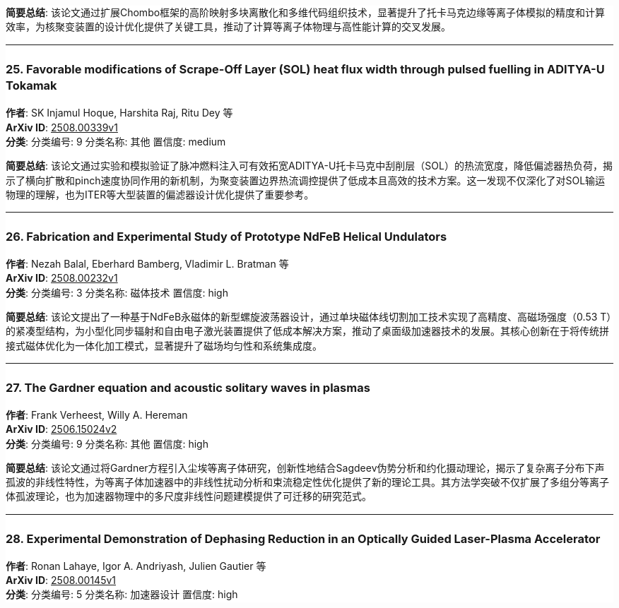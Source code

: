 **简要总结**: 该论文通过扩展Chombo框架的高阶映射多块离散化和多维代码组织技术，显著提升了托卡马克边缘等离子体模拟的精度和计算效率，为核聚变装置的设计优化提供了关键工具，推动了计算等离子体物理与高性能计算的交叉发展。

---

### 25. Favorable modifications of Scrape-Off Layer (SOL) heat flux width   through pulsed fuelling in ADITYA-U Tokamak

**作者**: SK Injamul Hoque, Harshita Raj, Ritu Dey 等  
**ArXiv ID**: [2508.00339v1](https://arxiv.org/abs/2508.00339v1)  
**分类**: 分类编号: 9
分类名称: 其他
置信度: medium  

**简要总结**: 该论文通过实验和模拟验证了脉冲燃料注入可有效拓宽ADITYA-U托卡马克中刮削层（SOL）的热流宽度，降低偏滤器热负荷，揭示了横向扩散和pinch速度协同作用的新机制，为聚变装置边界热流调控提供了低成本且高效的技术方案。这一发现不仅深化了对SOL输运物理的理解，也为ITER等大型装置的偏滤器设计优化提供了重要参考。

---

### 26. Fabrication and Experimental Study of Prototype NdFeB Helical Undulators

**作者**: Nezah Balal, Eberhard Bamberg, Vladimir L. Bratman 等  
**ArXiv ID**: [2508.00232v1](https://arxiv.org/abs/2508.00232v1)  
**分类**: 分类编号: 3
分类名称: 磁体技术
置信度: high  

**简要总结**: 该论文提出了一种基于NdFeB永磁体的新型螺旋波荡器设计，通过单块磁体线切割加工技术实现了高精度、高磁场强度（0.53 T）的紧凑型结构，为小型化同步辐射和自由电子激光装置提供了低成本解决方案，推动了桌面级加速器技术的发展。其核心创新在于将传统拼接式磁体优化为一体化加工模式，显著提升了磁场均匀性和系统集成度。

---

### 27. The Gardner equation and acoustic solitary waves in plasmas

**作者**: Frank Verheest, Willy A. Hereman  
**ArXiv ID**: [2506.15024v2](https://arxiv.org/abs/2506.15024v2)  
**分类**: 分类编号: 9
分类名称: 其他
置信度: high  

**简要总结**: 该论文通过将Gardner方程引入尘埃等离子体研究，创新性地结合Sagdeev伪势分析和约化摄动理论，揭示了复杂离子分布下声孤波的非线性特性，为等离子体加速器中的非线性扰动分析和束流稳定性优化提供了新的理论工具。其方法学突破不仅扩展了多组分等离子体孤波理论，也为加速器物理中的多尺度非线性问题建模提供了可迁移的研究范式。

---

### 28. Experimental Demonstration of Dephasing Reduction in an Optically Guided   Laser-Plasma Accelerator

**作者**: Ronan Lahaye, Igor A. Andriyash, Julien Gautier 等  
**ArXiv ID**: [2508.00145v1](https://arxiv.org/abs/2508.00145v1)  
**分类**: 分类编号: 5
分类名称: 加速器设计
置信度: high  
